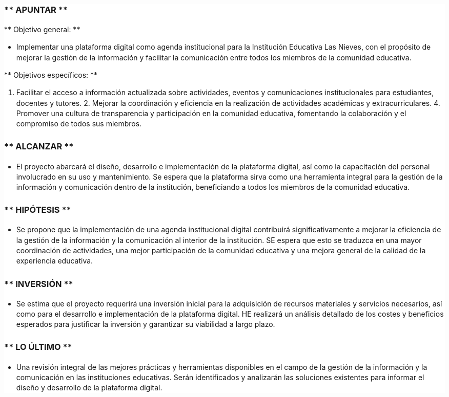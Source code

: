 


### ** APUNTAR **

** Objetivo general: **

- Implementar una plataforma digital como agenda institucional para la    Institución Educativa Las Nieves, con el propósito de mejorar la       gestión de la información y facilitar la comunicación entre todos    los miembros de la comunidad educativa.




** Objetivos específicos: **
1. Facilitar el acceso a información actualizada sobre actividades, eventos y comunicaciones institucionales para estudiantes, docentes y tutores. 2. Mejorar la coordinación y eficiencia en la realización de actividades académicas y extracurriculares. 4. Promover una cultura de transparencia y participación en la comunidad educativa, fomentando la colaboración y el compromiso de todos sus miembros.




### ** ALCANZAR **  

- El proyecto abarcará el diseño, desarrollo e implementación de la    plataforma digital, así como la capacitación del personal involucrado    en su uso y mantenimiento. Se espera que la plataforma sirva como una    herramienta integral para la gestión de la información y    comunicación dentro de la institución, beneficiando a todos    los miembros de la comunidad educativa.






### ** HIPÓTESIS **

- Se propone que la implementación de una agenda institucional digital    contribuirá significativamente a mejorar la eficiencia de la gestión    de la información y la comunicación al interior de la institución. SE    espera que esto se traduzca en una mayor coordinación de actividades,    una mejor participación de la comunidad educativa y una mejora    general de la calidad de la experiencia educativa.





### ** INVERSIÓN **

- Se estima que el proyecto requerirá una inversión inicial para la    adquisición de recursos materiales y servicios necesarios, así como    para el desarrollo e implementación de la plataforma digital. HE    realizará un análisis detallado de los costes y beneficios    esperados para justificar la inversión y garantizar su viabilidad    a largo plazo.






### ** LO ÚLTIMO **

- Una revisión integral de las mejores prácticas y    herramientas disponibles en el campo de la gestión de la información    y la comunicación en las instituciones educativas. Serán identificados y    analizarán las soluciones existentes para informar el diseño y    desarrollo de la plataforma digital.
